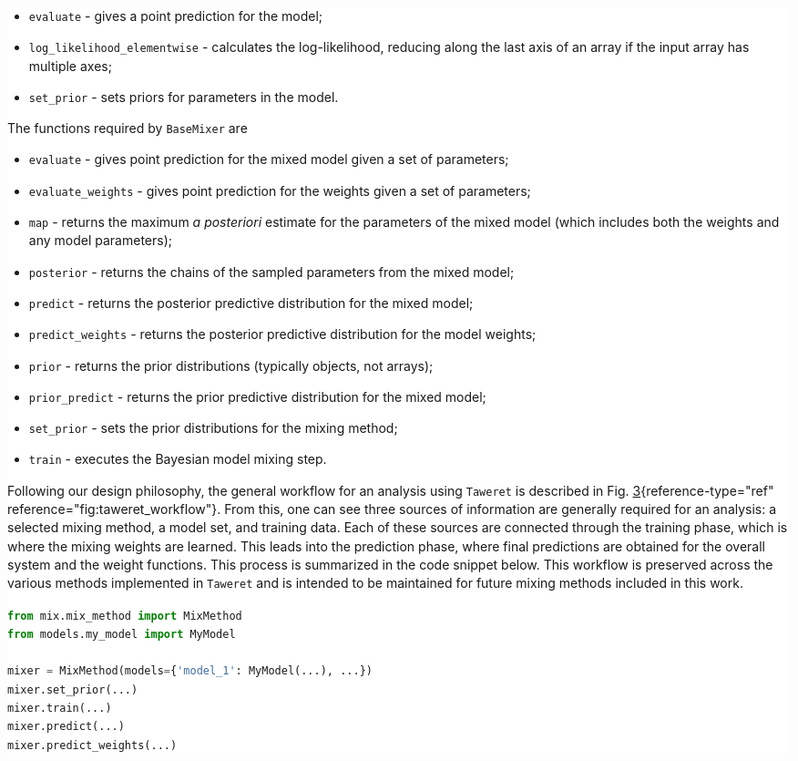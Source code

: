 -   `evaluate` - gives a point prediction for the model;

-   `log_likelihood_elementwise` - calculates the log-likelihood,
    reducing along the last axis of an array if the input array has
    multiple axes;

-   `set_prior` - sets priors for parameters in the model.

The functions required by `BaseMixer` are

-   `evaluate` - gives point prediction for the mixed model given a set
    of parameters;

-   `evaluate_weights` - gives point prediction for the weights given a
    set of parameters;

-   `map` - returns the maximum *a posteriori* estimate for the
    parameters of the mixed model (which includes both the weights and
    any model parameters);

-   `posterior` - returns the chains of the sampled parameters from the
    mixed model;

-   `predict` - returns the posterior predictive distribution for the
    mixed model;

-   `predict_weights` - returns the posterior predictive distribution
    for the model weights;

-   `prior` - returns the prior distributions (typically objects, not
    arrays);

-   `prior_predict` - returns the prior predictive distribution for the
    mixed model;

-   `set_prior` - sets the prior distributions for the mixing method;

-   `train` - executes the Bayesian model mixing step.

Following our design philosophy, the general workflow for an analysis
using `Taweret` is described in
Fig. [3](#fig:taweret_workflow){reference-type="ref"
reference="fig:taweret_workflow"}. From this, one can see three sources
of information are generally required for an analysis: a selected mixing
method, a model set, and training data. Each of these sources are
connected through the training phase, which is where the mixing weights
are learned. This leads into the prediction phase, where final
predictions are obtained for the overall system and the weight
functions. This process is summarized in the code snippet below. This
workflow is preserved across the various methods implemented in
`Taweret` and is intended to be maintained for future mixing methods
included in this work.

```python
from mix.mix_method import MixMethod
from models.my_model import MyModel

mixer = MixMethod(models={'model_1': MyModel(...), ...})
mixer.set_prior(...)
mixer.train(...)
mixer.predict(...)
mixer.predict_weights(...)
```   
